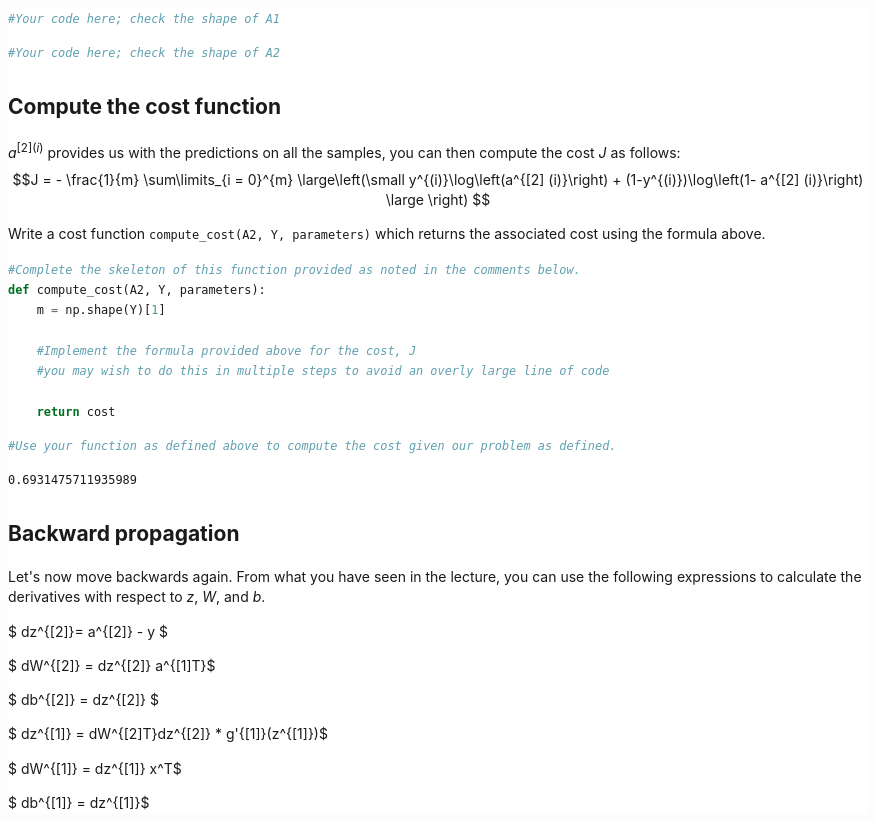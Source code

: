 
```python
#Your code here; check the shape of A1
```


```python
#Your code here; check the shape of A2
```

## Compute the cost function

$a^{[2] (i)}$ provides us with the predictions on all the samples, you can then compute the cost $J$ as follows: 
$$J = - \frac{1}{m} \sum\limits_{i = 0}^{m} \large\left(\small y^{(i)}\log\left(a^{[2] (i)}\right) + (1-y^{(i)})\log\left(1- a^{[2] (i)}\right)  \large  \right) $$

Write a cost function `compute_cost(A2, Y, parameters)` which returns the associated cost using the formula above.


```python
#Complete the skeleton of this function provided as noted in the comments below.
def compute_cost(A2, Y, parameters):
    m = np.shape(Y)[1] 
    
    #Implement the formula provided above for the cost, J
    #you may wish to do this in multiple steps to avoid an overly large line of code
    
    return cost
```


```python
#Use your function as defined above to compute the cost given our problem as defined.
```




    0.6931475711935989



## Backward propagation

Let's now move backwards again. From what you have seen in the lecture, you can use the following expressions to calculate the derivatives with respect to $z$, $W$, and $b$.

$ dz^{[2]}= a^{[2]} - y $

$ dW^{[2]} = dz^{[2]} a^{[1]T}$

$ db^{[2]} = dz^{[2]} $ 

$ dz^{[1]} =  dW^{[2]T}dz^{[2]} * g'{[1]}(z^{[1]})$

$ dW^{[1]} = dz^{[1]} x^T$

$ db^{[1]} = dz^{[1]}$

